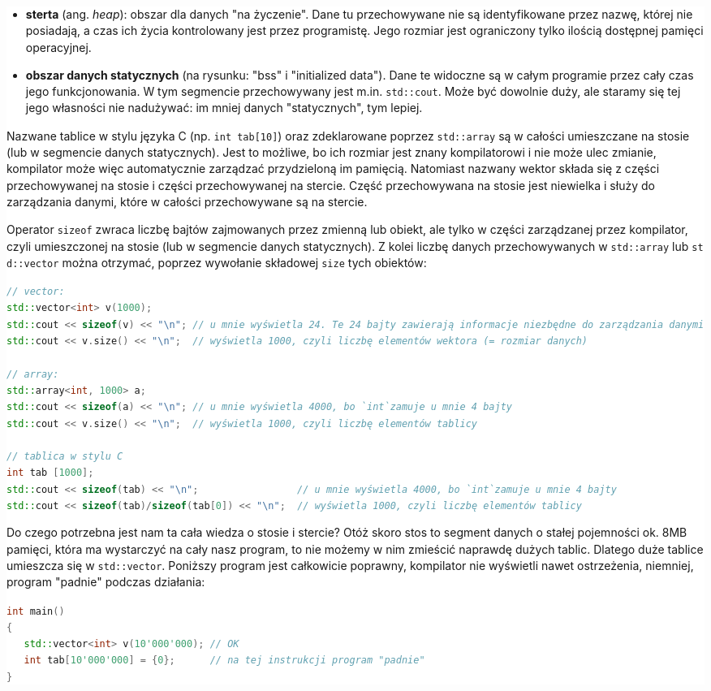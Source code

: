 - **sterta** (ang. *heap*): obszar dla danych "na życzenie". Dane tu przechowywane nie są identyfikowane przez nazwę, której nie posiadają, a czas ich życia kontrolowany jest przez programistę. Jego rozmiar jest ograniczony tylko ilością dostępnej pamięci operacyjnej. 

- **obszar danych statycznych** (na rysunku: "bss" i "initialized data"). Dane te widoczne są w całym programie przez cały czas jego funkcjonowania. W tym segmencie przechowywany jest m.in. `std::cout`. Może być dowolnie duży, ale staramy się tej jego własności nie nadużywać: im mniej danych "statycznych", tym lepiej. 

Nazwane tablice w stylu języka C (np. `int tab[10]`) oraz zdeklarowane poprzez `std::array` są w całości umieszczane na stosie (lub w segmencie danych statycznych). Jest to możliwe, bo ich rozmiar jest znany kompilatorowi i nie może ulec zmianie, kompilator może więc automatycznie zarządzać przydzieloną im pamięcią. Natomiast nazwany wektor składa się z części przechowywanej na stosie i części przechowywanej na stercie. Część przechowywana na stosie jest niewielka i służy do zarządzania danymi, które w całości przechowywane są na stercie.

Operator `sizeof` zwraca liczbę bajtów zajmowanych przez zmienną lub obiekt, ale tylko w części zarządzanej przez kompilator, czyli umieszczonej na stosie (lub w segmencie danych statycznych). Z kolei liczbę danych przechowywanych w `std::array` lub `std::vector` można otrzymać, poprzez wywołanie składowej `size` tych obiektów:

```c++
// vector:
std::vector<int> v(1000);
std::cout << sizeof(v) << "\n"; // u mnie wyświetla 24. Te 24 bajty zawierają informacje niezbędne do zarządzania danymi 
std::cout << v.size() << "\n";  // wyświetla 1000, czyli liczbę elementów wektora (= rozmiar danych)

// array:
std::array<int, 1000> a;
std::cout << sizeof(a) << "\n"; // u mnie wyświetla 4000, bo `int`zamuje u mnie 4 bajty 
std::cout << v.size() << "\n";  // wyświetla 1000, czyli liczbę elementów tablicy

// tablica w stylu C
int tab [1000];
std::cout << sizeof(tab) << "\n";                 // u mnie wyświetla 4000, bo `int`zamuje u mnie 4 bajty 
std::cout << sizeof(tab)/sizeof(tab[0]) << "\n";  // wyświetla 1000, czyli liczbę elementów tablicy
```

Do czego potrzebna jest nam ta cała wiedza o stosie i stercie? Otóż skoro stos to segment danych o stałej pojemności ok. 8MB pamięci, która ma wystarczyć na cały nasz program, to nie możemy w nim zmieścić naprawdę dużych tablic. Dlatego duże tablice umieszcza się w `std::vector`.  Poniższy program jest całkowicie poprawny, kompilator nie wyświetli nawet ostrzeżenia, niemniej, program "padnie" podczas działania:

```c++
int main()
{
   std::vector<int> v(10'000'000); // OK
   int tab[10'000'000] = {0};      // na tej instrukcji program "padnie"
}
```
